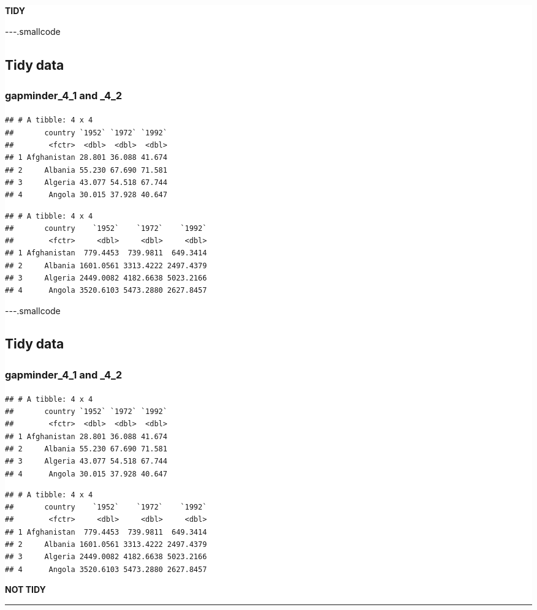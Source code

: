 **TIDY**

---.smallcode

## Tidy data
### gapminder_4_1 and _4_2

```
## # A tibble: 4 x 4
##       country `1952` `1972` `1992`
##        <fctr>  <dbl>  <dbl>  <dbl>
## 1 Afghanistan 28.801 36.088 41.674
## 2     Albania 55.230 67.690 71.581
## 3     Algeria 43.077 54.518 67.744
## 4      Angola 30.015 37.928 40.647
```

```
## # A tibble: 4 x 4
##       country    `1952`    `1972`    `1992`
##        <fctr>     <dbl>     <dbl>     <dbl>
## 1 Afghanistan  779.4453  739.9811  649.3414
## 2     Albania 1601.0561 3313.4222 2497.4379
## 3     Algeria 2449.0082 4182.6638 5023.2166
## 4      Angola 3520.6103 5473.2880 2627.8457
```

---.smallcode

## Tidy data
### gapminder_4_1 and _4_2

```
## # A tibble: 4 x 4
##       country `1952` `1972` `1992`
##        <fctr>  <dbl>  <dbl>  <dbl>
## 1 Afghanistan 28.801 36.088 41.674
## 2     Albania 55.230 67.690 71.581
## 3     Algeria 43.077 54.518 67.744
## 4      Angola 30.015 37.928 40.647
```

```
## # A tibble: 4 x 4
##       country    `1952`    `1972`    `1992`
##        <fctr>     <dbl>     <dbl>     <dbl>
## 1 Afghanistan  779.4453  739.9811  649.3414
## 2     Albania 1601.0561 3313.4222 2497.4379
## 3     Algeria 2449.0082 4182.6638 5023.2166
## 4      Angola 3520.6103 5473.2880 2627.8457
```

**NOT TIDY**

---